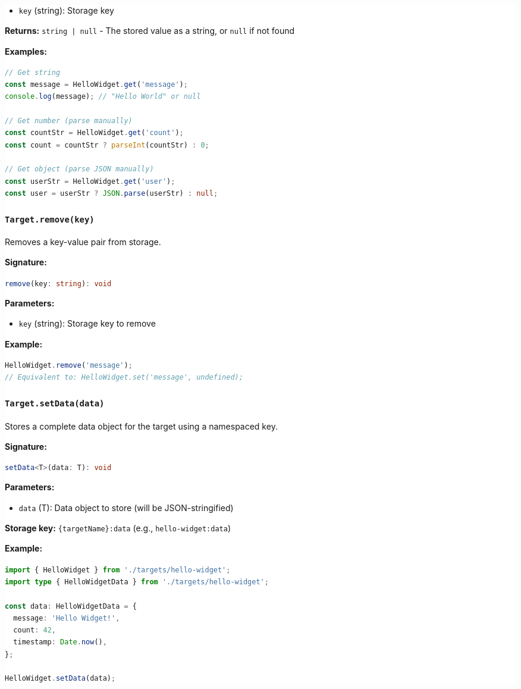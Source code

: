 - `key` (string): Storage key

**Returns:** `string | null` - The stored value as a string, or `null` if not found

**Examples:**

```typescript
// Get string
const message = HelloWidget.get('message');
console.log(message); // "Hello World" or null

// Get number (parse manually)
const countStr = HelloWidget.get('count');
const count = countStr ? parseInt(countStr) : 0;

// Get object (parse JSON manually)
const userStr = HelloWidget.get('user');
const user = userStr ? JSON.parse(userStr) : null;
```

### `Target.remove(key)`

Removes a key-value pair from storage.

**Signature:**

```typescript
remove(key: string): void
```

**Parameters:**

- `key` (string): Storage key to remove

**Example:**

```typescript
HelloWidget.remove('message');
// Equivalent to: HelloWidget.set('message', undefined);
```

### `Target.setData(data)`

Stores a complete data object for the target using a namespaced key.

**Signature:**

```typescript
setData<T>(data: T): void
```

**Parameters:**

- `data` (T): Data object to store (will be JSON-stringified)

**Storage key:** `{targetName}:data` (e.g., `hello-widget:data`)

**Example:**

```typescript
import { HelloWidget } from './targets/hello-widget';
import type { HelloWidgetData } from './targets/hello-widget';

const data: HelloWidgetData = {
  message: 'Hello Widget!',
  count: 42,
  timestamp: Date.now(),
};

HelloWidget.setData(data);
```
